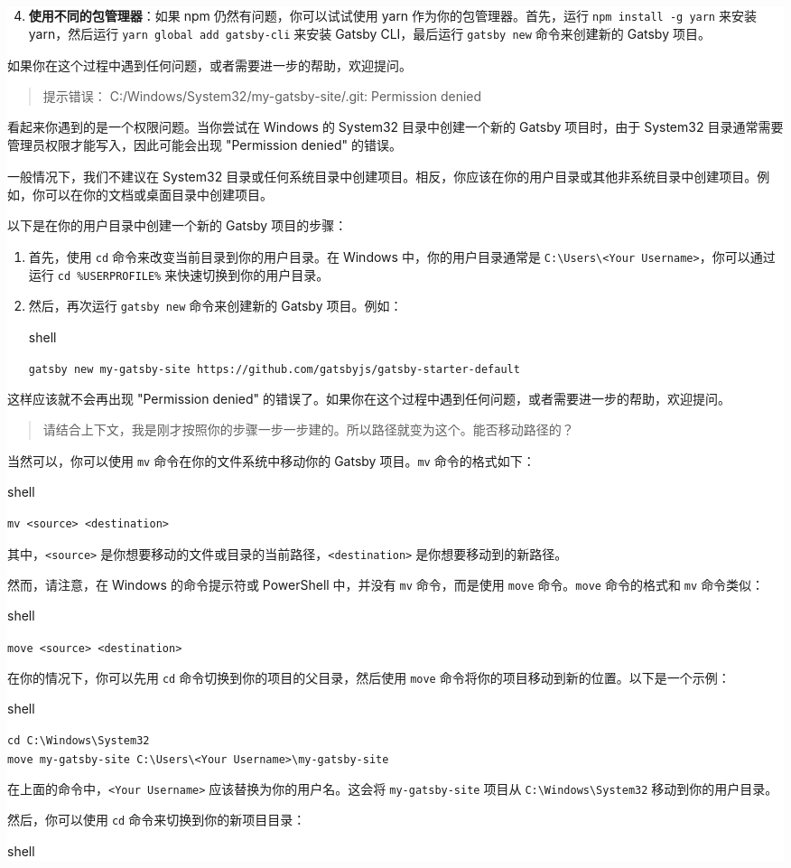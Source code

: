 4.  **使用不同的包管理器**：如果 npm 仍然有问题，你可以试试使用 yarn 作为你的包管理器。首先，运行 `npm install -g yarn` 来安装 yarn，然后运行 `yarn global add gatsby-cli` 来安装 Gatsby CLI，最后运行 `gatsby new` 命令来创建新的 Gatsby 项目。
    

如果你在这个过程中遇到任何问题，或者需要进一步的帮助，欢迎提问。

> 提示错误： C:/Windows/System32/my-gatsby-site/.git: Permission denied

看起来你遇到的是一个权限问题。当你尝试在 Windows 的 System32 目录中创建一个新的 Gatsby 项目时，由于 System32 目录通常需要管理员权限才能写入，因此可能会出现 "Permission denied" 的错误。

一般情况下，我们不建议在 System32 目录或任何系统目录中创建项目。相反，你应该在你的用户目录或其他非系统目录中创建项目。例如，你可以在你的文档或桌面目录中创建项目。

以下是在你的用户目录中创建一个新的 Gatsby 项目的步骤：

1.  首先，使用 `cd` 命令来改变当前目录到你的用户目录。在 Windows 中，你的用户目录通常是 `C:\Users\<Your Username>`，你可以通过运行 `cd %USERPROFILE%` 来快速切换到你的用户目录。
    
2.  然后，再次运行 `gatsby new` 命令来创建新的 Gatsby 项目。例如：
    
    shell
    
    ```shell
    gatsby new my-gatsby-site https://github.com/gatsbyjs/gatsby-starter-default
    ```
    

这样应该就不会再出现 "Permission denied" 的错误了。如果你在这个过程中遇到任何问题，或者需要进一步的帮助，欢迎提问。

> 请结合上下文，我是刚才按照你的步骤一步一步建的。所以路径就变为这个。能否移动路径的？

当然可以，你可以使用 `mv` 命令在你的文件系统中移动你的 Gatsby 项目。`mv` 命令的格式如下：

shell

```shell
mv <source> <destination>
```

其中，`<source>` 是你想要移动的文件或目录的当前路径，`<destination>` 是你想要移动到的新路径。

然而，请注意，在 Windows 的命令提示符或 PowerShell 中，并没有 `mv` 命令，而是使用 `move` 命令。`move` 命令的格式和 `mv` 命令类似：

shell

```shell
move <source> <destination>
```

在你的情况下，你可以先用 `cd` 命令切换到你的项目的父目录，然后使用 `move` 命令将你的项目移动到新的位置。以下是一个示例：

shell

```shell
cd C:\Windows\System32
move my-gatsby-site C:\Users\<Your Username>\my-gatsby-site
```

在上面的命令中，`<Your Username>` 应该替换为你的用户名。这会将 `my-gatsby-site` 项目从 `C:\Windows\System32` 移动到你的用户目录。

然后，你可以使用 `cd` 命令来切换到你的新项目目录：

shell
